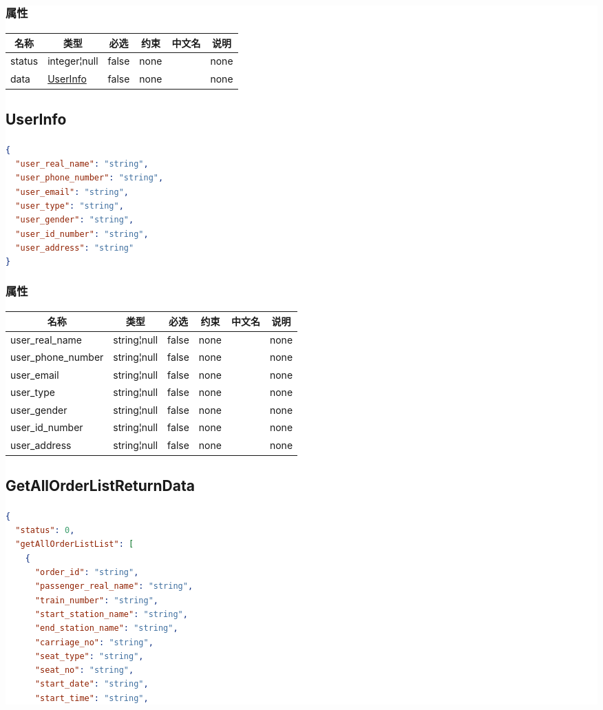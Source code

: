 ### 属性

|名称|类型|必选|约束|中文名|说明|
|---|---|---|---|---|---|
|status|integer¦null|false|none||none|
|data|[UserInfo](#schemauserinfo)|false|none||none|

<h2 id="tocS_UserInfo">UserInfo</h2>

<a id="schemauserinfo"></a>
<a id="schema_UserInfo"></a>
<a id="tocSuserinfo"></a>
<a id="tocsuserinfo"></a>

```json
{
  "user_real_name": "string",
  "user_phone_number": "string",
  "user_email": "string",
  "user_type": "string",
  "user_gender": "string",
  "user_id_number": "string",
  "user_address": "string"
}

```

### 属性

|名称|类型|必选|约束|中文名|说明|
|---|---|---|---|---|---|
|user_real_name|string¦null|false|none||none|
|user_phone_number|string¦null|false|none||none|
|user_email|string¦null|false|none||none|
|user_type|string¦null|false|none||none|
|user_gender|string¦null|false|none||none|
|user_id_number|string¦null|false|none||none|
|user_address|string¦null|false|none||none|

<h2 id="tocS_GetAllOrderListReturnData">GetAllOrderListReturnData</h2>

<a id="schemagetallorderlistreturndata"></a>
<a id="schema_GetAllOrderListReturnData"></a>
<a id="tocSgetallorderlistreturndata"></a>
<a id="tocsgetallorderlistreturndata"></a>

```json
{
  "status": 0,
  "getAllOrderListList": [
    {
      "order_id": "string",
      "passenger_real_name": "string",
      "train_number": "string",
      "start_station_name": "string",
      "end_station_name": "string",
      "carriage_no": "string",
      "seat_type": "string",
      "seat_no": "string",
      "start_date": "string",
      "start_time": "string",
```